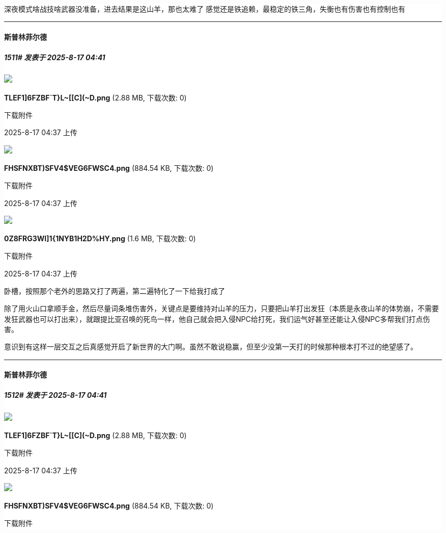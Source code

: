 深夜模式啥战技啥武器没准备，进去结果是这山羊，那也太难了
感觉还是铁追赖，最稳定的铁三角，失衡也有伤害也有控制也有


*****

####  斯普林菲尔德  
##### 1511#       发表于 2025-8-17 04:41

<img src="https://img.stage1st.com/forum/202508/17/043703kh5ovuur5zunt45u.png" referrerpolicy="no-referrer">

<strong>TLEF1]6FZBF`T}L~[[C](~D.png</strong> (2.88 MB, 下载次数: 0)

下载附件

2025-8-17 04:37 上传

<img src="https://img.stage1st.com/forum/202508/17/043712rh9uhcp3pfyg9a9z.png" referrerpolicy="no-referrer">

<strong>FHSFNXBT)SFV4$VEG6FWSC4.png</strong> (884.54 KB, 下载次数: 0)

下载附件

2025-8-17 04:37 上传

<img src="https://img.stage1st.com/forum/202508/17/043714roczos15cuxo7qq8.png" referrerpolicy="no-referrer">

<strong>0Z8FRG3WI]1{1NYB1H2D%HY.png</strong> (1.6 MB, 下载次数: 0)

下载附件

2025-8-17 04:37 上传

卧槽，按照那个老外的思路又打了两遍，第二遍特化了一下给我打成了

除了用火山口拿顺手金，然后尽量词条堆伤害外，关键点是要维持对山羊的压力，只要把山羊打出发狂（本质是永夜山羊的体势崩，不需要发狂武器也可以打出来），就跟提比亚召唤的死鸟一样，他自己就会把入侵NPC给打死，我们运气好甚至还能让入侵NPC多帮我们打点伤害。

意识到有这样一层交互之后真感觉开启了新世界的大门啊。虽然不敢说稳赢，但至少没第一天打的时候那种根本打不过的绝望感了。


*****

####  斯普林菲尔德  
##### 1512#       发表于 2025-8-17 04:41

<img src="https://img.stage1st.com/forum/202508/17/043703kh5ovuur5zunt45u.png" referrerpolicy="no-referrer">

<strong>TLEF1]6FZBF`T}L~[[C](~D.png</strong> (2.88 MB, 下载次数: 0)

下载附件

2025-8-17 04:37 上传

<img src="https://img.stage1st.com/forum/202508/17/043712rh9uhcp3pfyg9a9z.png" referrerpolicy="no-referrer">

<strong>FHSFNXBT)SFV4$VEG6FWSC4.png</strong> (884.54 KB, 下载次数: 0)

下载附件
